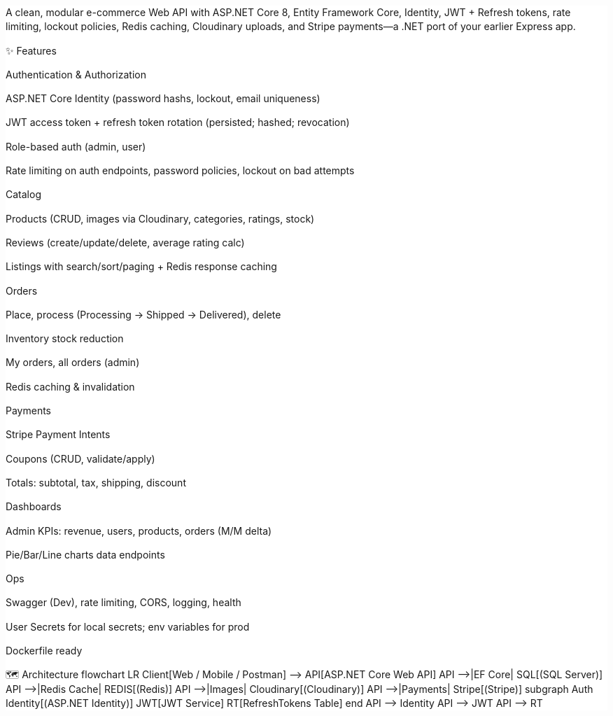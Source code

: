 A clean, modular e-commerce Web API with ASP.NET Core 8, Entity Framework Core, Identity, JWT + Refresh tokens, rate limiting, lockout policies, Redis caching, Cloudinary uploads, and Stripe payments—a .NET port of your earlier Express app.

✨ Features

Authentication & Authorization

ASP.NET Core Identity (password hashs, lockout, email uniqueness)

JWT access token + refresh token rotation (persisted; hashed; revocation)

Role-based auth (admin, user)

Rate limiting on auth endpoints, password policies, lockout on bad attempts

Catalog

Products (CRUD, images via Cloudinary, categories, ratings, stock)

Reviews (create/update/delete, average rating calc)

Listings with search/sort/paging + Redis response caching

Orders

Place, process (Processing → Shipped → Delivered), delete

Inventory stock reduction

My orders, all orders (admin)

Redis caching & invalidation

Payments

Stripe Payment Intents

Coupons (CRUD, validate/apply)

Totals: subtotal, tax, shipping, discount

Dashboards

Admin KPIs: revenue, users, products, orders (M/M delta)

Pie/Bar/Line charts data endpoints

Ops

Swagger (Dev), rate limiting, CORS, logging, health

User Secrets for local secrets; env variables for prod

Dockerfile ready

🗺 Architecture
flowchart LR
  Client[Web / Mobile / Postman] --> API[ASP.NET Core Web API]
  API -->|EF Core| SQL[(SQL Server)]
  API -->|Redis Cache| REDIS[(Redis)]
  API -->|Images| Cloudinary[(Cloudinary)]
  API -->|Payments| Stripe[(Stripe)]
  subgraph Auth
    Identity[(ASP.NET Identity)]
    JWT[JWT Service]
    RT[RefreshTokens Table]
  end
  API --> Identity
  API --> JWT
  API --> RT
